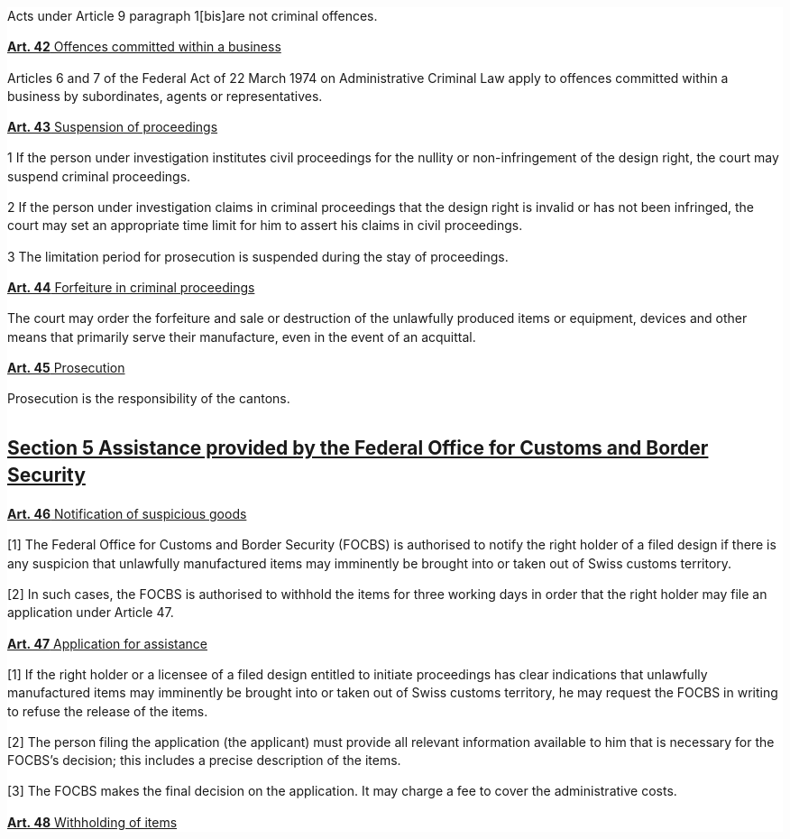 Acts under Article 9 paragraph 1[bis]are not criminal offences.

[**Art. 42** Offences committed within a business](https://www.fedlex.admin.ch/eli/cc/2002/226/en#art_42) 

Articles 6 and 7 of the Federal Act of 22 March 1974 on Administrative Criminal Law apply to offences committed within a business by subordinates, agents or representatives.

[**Art. 43** Suspension of proceedings](https://www.fedlex.admin.ch/eli/cc/2002/226/en#art_43) 

1 If the person under investigation institutes civil proceedings for the nullity or non-infringement of the design right, the court may suspend criminal proceedings.

2 If the person under investigation claims in criminal proceedings that the design right is invalid or has not been infringed, the court may set an appropriate time limit for him to assert his claims in civil proceedings.

3 The limitation period for prosecution is suspended during the stay of proceedings.

[**Art. 44** Forfeiture in criminal proceedings](https://www.fedlex.admin.ch/eli/cc/2002/226/en#art_44) 

The court may order the forfeiture and sale or destruction of the unlawfully produced items or equipment, devices and other means that primarily serve their manufacture, even in the event of an acquittal.

[**Art. 45** Prosecution](https://www.fedlex.admin.ch/eli/cc/2002/226/en#art_45) 

Prosecution is the responsibility of the cantons.

## [Section 5 Assistance provided by the Federal Office for Customs and Border Security](https://www.fedlex.admin.ch/eli/cc/2002/226/en#chap_3/sec_5)


[**Art. 46** Notification of suspicious goods](https://www.fedlex.admin.ch/eli/cc/2002/226/en#art_46)

[1] The Federal Office for Customs and Border Security (FOCBS) is authorised to notify the right holder of a filed design if there is any suspicion that unlawfully manufactured items may imminently be brought into or taken out of Swiss customs territory.

[2] In such cases, the FOCBS is authorised to withhold the items for three working days in order that the right holder may file an application under Article 47.

[**Art. 47** Application for assistance](https://www.fedlex.admin.ch/eli/cc/2002/226/en#art_47) 

[1] If the right holder or a licensee of a filed design entitled to initiate proceedings has clear indications that unlawfully manufactured items may imminently be brought into or taken out of Swiss customs territory, he may request the FOCBS in writing to refuse the release of the items.

[2] The person filing the application (the applicant) must provide all relevant information available to him that is necessary for the FOCBS’s decision; this includes a precise description of the items.

[3] The FOCBS makes the final decision on the application. It may charge a fee to cover the administrative costs.

[**Art. 48** Withholding of items](https://www.fedlex.admin.ch/eli/cc/2002/226/en#art_48) 
